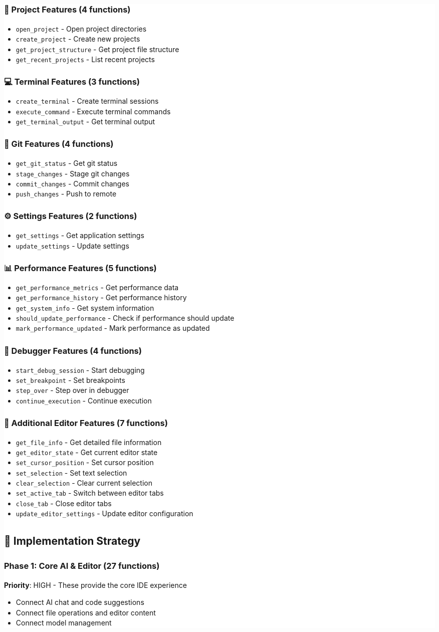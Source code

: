 ### **📁 Project Features (4 functions)**
- `open_project` - Open project directories
- `create_project` - Create new projects
- `get_project_structure` - Get project file structure
- `get_recent_projects` - List recent projects

### **💻 Terminal Features (3 functions)**
- `create_terminal` - Create terminal sessions
- `execute_command` - Execute terminal commands
- `get_terminal_output` - Get terminal output

### **🔧 Git Features (4 functions)**
- `get_git_status` - Get git status
- `stage_changes` - Stage git changes
- `commit_changes` - Commit changes
- `push_changes` - Push to remote

### **⚙️ Settings Features (2 functions)**
- `get_settings` - Get application settings
- `update_settings` - Update settings

### **📊 Performance Features (5 functions)**
- `get_performance_metrics` - Get performance data
- `get_performance_history` - Get performance history
- `get_system_info` - Get system information
- `should_update_performance` - Check if performance should update
- `mark_performance_updated` - Mark performance as updated

### **🐛 Debugger Features (4 functions)**
- `start_debug_session` - Start debugging
- `set_breakpoint` - Set breakpoints
- `step_over` - Step over in debugger
- `continue_execution` - Continue execution

### **🎯 Additional Editor Features (7 functions)**
- `get_file_info` - Get detailed file information
- `get_editor_state` - Get current editor state
- `set_cursor_position` - Set cursor position
- `set_selection` - Set text selection
- `clear_selection` - Clear current selection
- `set_active_tab` - Switch between editor tabs
- `close_tab` - Close editor tabs
- `update_editor_settings` - Update editor configuration

## 🚀 **Implementation Strategy**

### **Phase 1: Core AI & Editor (27 functions)**
**Priority**: HIGH - These provide the core IDE experience
- Connect AI chat and code suggestions
- Connect file operations and editor content
- Connect model management
